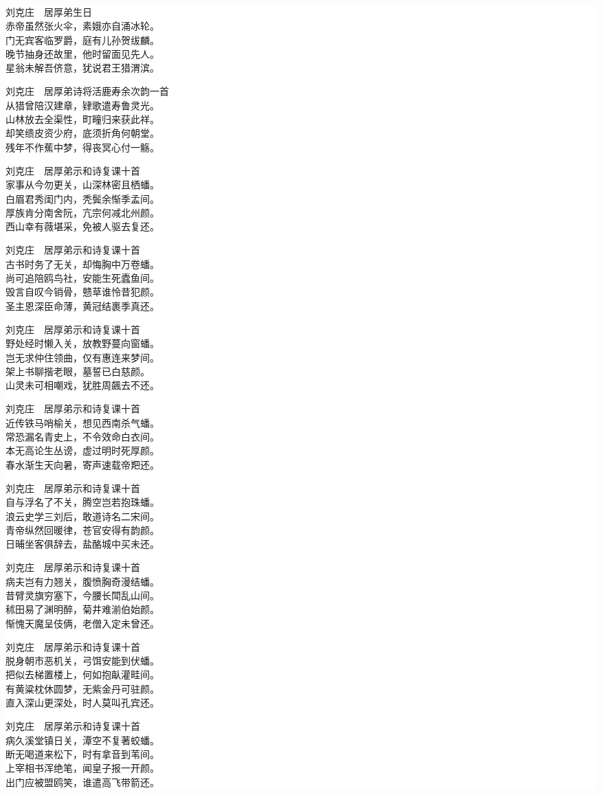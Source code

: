 刘克庄　居厚弟生日  
赤帝虽然张火伞，素娥亦自涌冰轮。  
门无宾客临罗爵，庭有儿孙贺绂麟。  
晚节抽身还故里，他时留面见先人。  
星翁未解吾侪意，犹说君王猎渭滨。  

刘克庄　居厚弟诗将活鹿寿余次韵一首  
从猎曾陪汉建章，肄歌遣寿鲁灵光。  
山林放去全渠性，町疃归来获此祥。  
却笑缋皮资少府，底须折角何朝堂。  
残年不作蕉中梦，得丧冥心付一觞。  

刘克庄　居厚弟示和诗复课十首  
家事从今勿更关，山深林密且栖蟠。  
白眉君秀闺门内，秃鬓余惭季孟间。  
厚族肯分南舍阮，亢宗何减北州颜。  
西山幸有薇堪采，免被人驱去复还。  

刘克庄　居厚弟示和诗复课十首  
古书时务了无关，却悔胸中万卷蟠。  
尚可追陪鸥鸟社，安能生死蠹鱼间。  
毁言自叹今销骨，戆草谁怜昔犯颜。  
圣主恩深臣命薄，黄冠结裹季真还。  

刘克庄　居厚弟示和诗复课十首  
野处经时懒入关，放教野蔓向窗蟠。  
岂无求仲住领曲，仅有惠连来梦间。  
架上书聊揩老眼，墓誓已白慈颜。  
山灵未可相嘲戏，犹胜周飆去不还。  

刘克庄　居厚弟示和诗复课十首  
近传铁马哨榆关，想见西南杀气蟠。  
常恐漏名青史上，不令效命白衣间。  
本无高论生丛谤，虚过明时死厚颜。  
春水渐生天向暑，寄声速载帝羓还。  

刘克庄　居厚弟示和诗复课十首  
自与浮名了不关，腾空岂若抱珠蟠。  
浪云史学三刘后，敢道诗名二宋间。  
青帝纵然回暖律，苍官安得有韵颜。  
日晡坐客俱辞去，盐酪城中买未还。  

刘克庄　居厚弟示和诗复课十首  
病夫岂有力翘关，腹愤胸奇漫结蟠。  
昔臂灵旗穷塞下，今腰长閗乱山间。  
秫田易了渊明醉，菊井难湔伯始颜。  
惭愧天魔呈伎俩，老僧入定未曾还。  

刘克庄　居厚弟示和诗复课十首  
脱身朝市恶机关，弓饵安能到伏蟠。  
把似去梯置楼上，何如抱畒灌畦间。  
有黄粱枕休圆梦，无紫金丹可驻颜。  
直入深山更深处，时人莫叫孔宾还。  

刘克庄　居厚弟示和诗复课十首  
病久溪堂镇日关，潭空不复著蛟蟠。  
断无喝道来松下，时有拿音到苇间。  
上宰相书浑绝笔，闻皇子报一开颜。  
出门应被盟鸥笑，谁遣高飞带箭还。  
